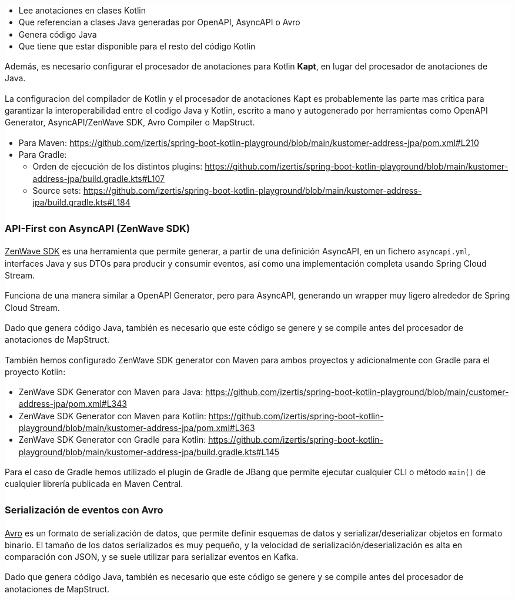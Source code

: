 - Lee anotaciones en clases Kotlin
- Que referencian a clases Java generadas por OpenAPI, AsyncAPI o Avro
- Genera código Java
- Que tiene que estar disponible para el resto del código Kotlin

Además, es necesario configurar el procesador de anotaciones para Kotlin **Kapt**, en lugar del procesador de anotaciones de Java.

La configuracion del compilador de Kotlin y el procesador de anotaciones Kapt es probablemente las parte mas critica para garantizar la interoperabilidad entre el codigo Java y Kotlin, escrito a mano y autogenerado por herramientas como OpenAPI Generator, AsyncAPI/ZenWave SDK, Avro Compiler o MapStruct.

- Para Maven: https://github.com/izertis/spring-boot-kotlin-playground/blob/main/kustomer-address-jpa/pom.xml#L210
- Para Gradle:
  - Orden de ejecución de los distintos plugins: https://github.com/izertis/spring-boot-kotlin-playground/blob/main/kustomer-address-jpa/build.gradle.kts#L107
  - Source sets: https://github.com/izertis/spring-boot-kotlin-playground/blob/main/kustomer-address-jpa/build.gradle.kts#L184

### API-First con AsyncAPI (ZenWave SDK)

[ZenWave SDK](https://www.zenwave360.io/zenwave-sdk/plugins/asyncapi-spring-cloud-streams3/) es una herramienta que permite generar, a partir de una definición AsyncAPI, en un fichero `asyncapi.yml`, interfaces Java y sus DTOs para producir y consumir eventos, así como una implementación completa usando Spring Cloud Stream.

Funciona de una manera similar a OpenAPI Generator, pero para AsyncAPI, generando un wrapper muy ligero alrededor de Spring Cloud Stream.

Dado que genera código Java, también es necesario que este código se genere y se compile antes del procesador de anotaciones de MapStruct.

También hemos configurado ZenWave SDK generator con Maven para ambos proyectos y adicionalmente con Gradle para el proyecto Kotlin:

- ZenWave SDK Generator con Maven para Java: https://github.com/izertis/spring-boot-kotlin-playground/blob/main/customer-address-jpa/pom.xml#L343
- ZenWave SDK Generator con Maven para Kotlin: https://github.com/izertis/spring-boot-kotlin-playground/blob/main/kustomer-address-jpa/pom.xml#L363
- ZenWave SDK Generator con Gradle para Kotlin: https://github.com/izertis/spring-boot-kotlin-playground/blob/main/kustomer-address-jpa/build.gradle.kts#L145

Para el caso de Gradle hemos utilizado el plugin de Gradle de JBang que permite ejecutar cualquier CLI o método `main()` de cualquier librería publicada en Maven Central.

### Serialización de eventos con Avro

[Avro](https://avro.apache.org/docs/1.12.0/getting-started-java/) es un formato de serialización de datos, que permite definir esquemas de datos y serializar/deserializar objetos en formato binario. El tamaño de los datos serializados es muy pequeño, y la velocidad de serialización/deserialización es alta en comparación con JSON, y se suele utilizar para serializar eventos en Kafka.

Dado que genera código Java, también es necesario que este código se genere y se compile antes del procesador de anotaciones de MapStruct.
